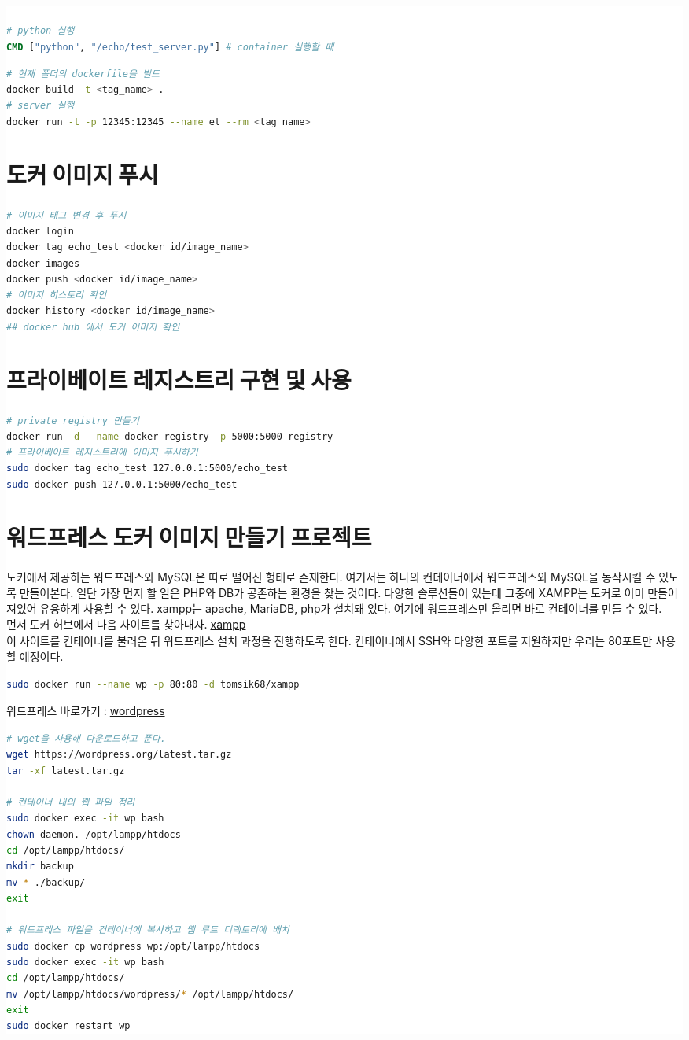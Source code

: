 ```dockerfile

# python 실행
CMD ["python", "/echo/test_server.py"] # container 실행할 때
```
```sh
# 현재 폴더의 dockerfile을 빌드
docker build -t <tag_name> .
# server 실행
docker run -t -p 12345:12345 --name et --rm <tag_name>
```

# 도커 이미지 푸시 
```sh
# 이미지 태그 변경 후 푸시
docker login
docker tag echo_test <docker id/image_name>
docker images
docker push <docker id/image_name>
# 이미지 히스토리 확인 
docker history <docker id/image_name> 
## docker hub 에서 도커 이미지 확인
```
# 프라이베이트 레지스트리 구현 및 사용
```sh
# private registry 만들기
docker run -d --name docker-registry -p 5000:5000 registry
# 프라이베이트 레지스트리에 이미지 푸시하기
sudo docker tag echo_test 127.0.0.1:5000/echo_test
sudo docker push 127.0.0.1:5000/echo_test
```

# 워드프레스 도커 이미지 만들기 프로젝트
도커에서 제공하는 워드프레스와 MySQL은 따로 떨어진 형태로 존재한다. 여기서는 하나의 컨테이너에서 워드프레스와 MySQL을 동작시킬 수 있도록 만들어본다. 일단 가장 먼저 할 일은 PHP와 DB가 공존하는 환경을 찾는 것이다. 다양한 솔루션들이 있는데 그중에 XAMPP는 도커로 이미 만들어져있어 유용하게 사용할 수 있다. xampp는 apache, MariaDB, php가 설치돼 있다. 여기에 워드프레스만 올리면 바로 컨테이너를 만들 수 있다.  
먼저 도커 허브에서 다음 사이트를 찾아내자. [xampp](https://hub.docker.com/r/tomsik68/xampp)  
이 사이트를 컨테이너를 불러온 뒤 워드프레스 설치 과정을 진행하도록 한다. 컨테이너에서 SSH와 다양한 포트를 지원하지만 우리는 80포트만 사용할 예정이다.
```sh
sudo docker run --name wp -p 80:80 -d tomsik68/xampp
```
워드프레스 바로가기 : [wordpress](https://ko.wordpress.org/download/)  
```sh
# wget을 사용해 다운로드하고 푼다.
wget https://wordpress.org/latest.tar.gz
tar -xf latest.tar.gz 

# 컨테이너 내의 웹 파일 정리
sudo docker exec -it wp bash
chown daemon. /opt/lampp/htdocs
cd /opt/lampp/htdocs/
mkdir backup
mv * ./backup/
exit

# 워드프레스 파일을 컨테이너에 복사하고 웹 루트 디렉토리에 배치 
sudo docker cp wordpress wp:/opt/lampp/htdocs
sudo docker exec -it wp bash
cd /opt/lampp/htdocs/
mv /opt/lampp/htdocs/wordpress/* /opt/lampp/htdocs/
exit
sudo docker restart wp
```
